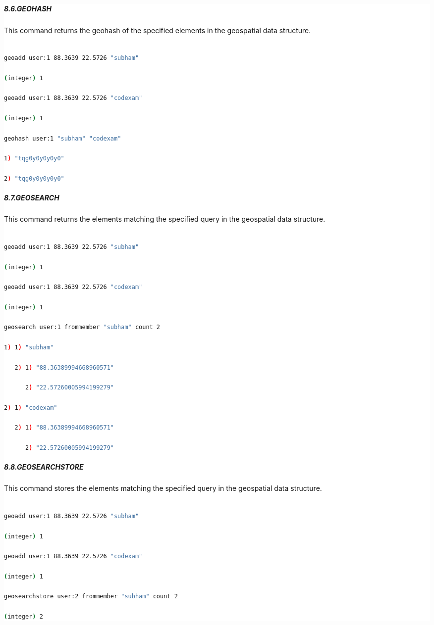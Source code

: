 ##### 8.6.GEOHASH

This command returns the geohash of the specified elements in the geospatial data structure.

```bash

geoadd user:1 88.3639 22.5726 "subham"

(integer) 1

geoadd user:1 88.3639 22.5726 "codexam"

(integer) 1

geohash user:1 "subham" "codexam"

1) "tqg0y0y0y0y0"

2) "tqg0y0y0y0y0"
```

##### 8.7.GEOSEARCH

This command returns the elements matching the specified query in the geospatial data structure.

```bash

geoadd user:1 88.3639 22.5726 "subham"

(integer) 1

geoadd user:1 88.3639 22.5726 "codexam"

(integer) 1

geosearch user:1 frommember "subham" count 2

1) 1) "subham"

   2) 1) "88.36389994668960571"

      2) "22.57260005994199279"
      
2) 1) "codexam"

   2) 1) "88.36389994668960571"
    
      2) "22.57260005994199279"
```

##### 8.8.GEOSEARCHSTORE

This command stores the elements matching the specified query in the geospatial data structure.

```bash

geoadd user:1 88.3639 22.5726 "subham"

(integer) 1

geoadd user:1 88.3639 22.5726 "codexam"

(integer) 1

geosearchstore user:2 frommember "subham" count 2

(integer) 2
```